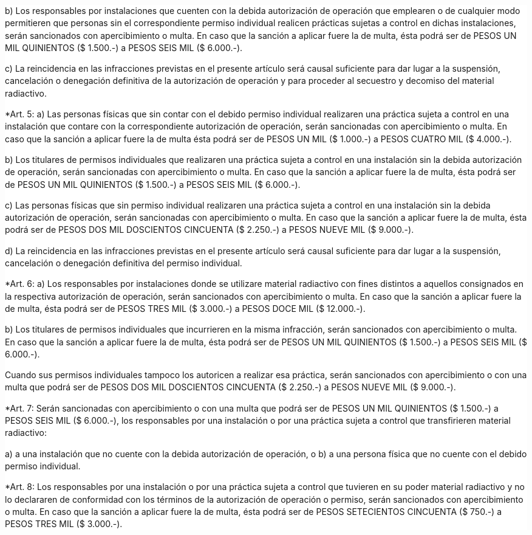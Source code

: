 b) Los responsables por instalaciones que cuenten con la debida autorización de operación que emplearen o de cualquier modo permitieren que personas sin el correspondiente permiso individual realicen prácticas sujetas a control en dichas instalaciones, serán sancionados con apercibimiento o multa. En caso que la sanción a aplicar fuere la de multa, ésta podrá ser de PESOS UN MIL QUINIENTOS ($ 1.500.-) a PESOS SEIS MIL ($ 6.000.-).

c) La reincidencia en las infracciones previstas en el presente artículo será causal suficiente para dar lugar a la suspensión, cancelación o denegación definitiva de la autorización de operación y para proceder al secuestro y decomiso del material radiactivo.

<a id="5"></a>
*Art. 5:  a) Las personas físicas que sin contar con el debido permiso individual realizaren una práctica sujeta a control en una instalación que contare con la correspondiente autorización de operación, serán sancionadas con apercibimiento o multa. En caso que la sanción a aplicar fuere la de multa ésta podrá ser de PESOS UN MIL ($ 1.000.-) a PESOS CUATRO MIL ($ 4.000.-).

b) Los titulares de permisos individuales que realizaren una práctica sujeta a control en una instalación sin la debida autorización de operación, serán sancionadas con apercibimiento o multa. En caso que la sanción a aplicar fuere la de multa, ésta podrá ser de PESOS UN MIL QUINIENTOS ($ 1.500.-) a PESOS SEIS MIL ($ 6.000.-).

c) Las personas físicas que sin permiso individual realizaren una práctica sujeta a control en una instalación sin la debida autorización de operación, serán sancionadas con apercibimiento o multa. En caso que la sanción a aplicar fuere la de multa, ésta podrá ser de PESOS DOS MIL DOSCIENTOS CINCUENTA ($ 2.250.-) a PESOS NUEVE MIL ($ 9.000.-).

d) La reincidencia en las infracciones previstas en el presente artículo será causal suficiente para dar lugar a la suspensión, cancelación o denegación definitiva del permiso individual.

<a id="6"></a>
*Art. 6: a) Los responsables por instalaciones donde se utilizare material radiactivo con fines distintos a aquellos consignados en la respectiva autorización de operación, serán sancionados con apercibimiento o multa. En caso que la sanción a aplicar fuere la de multa, ésta podrá ser de PESOS TRES MIL ($ 3.000.-) a PESOS DOCE MIL ($ 12.000.-).

b) Los titulares de permisos individuales que incurrieren en la misma infracción, serán sancionados con apercibimiento o multa. En caso que la sanción a aplicar fuere la de multa, ésta podrá ser de PESOS UN MIL QUINIENTOS ($ 1.500.-) a PESOS SEIS MIL ($ 6.000.-).

Cuando sus permisos individuales tampoco los autoricen a realizar esa práctica, serán sancionados con apercibimiento o con una multa que podrá ser de PESOS DOS MIL DOSCIENTOS CINCUENTA ($ 2.250.-) a PESOS NUEVE MIL ($ 9.000.-).

<a id="7"></a>
*Art. 7: Serán sancionadas con apercibimiento o con una multa que podrá ser de PESOS UN MIL QUINIENTOS ($ 1.500.-) a PESOS SEIS MIL ($ 6.000.-), los responsables por una instalación o por una práctica sujeta a control que transfirieren material radiactivo:

a) a una instalación que no cuente con la debida autorización de operación, o b) a una persona física que no cuente con el debido permiso individual.

<a id="8"></a>
*Art. 8: Los responsables por una instalación o por una práctica sujeta a control que tuvieren en su poder material radiactivo y no lo declararen de conformidad con los términos de la autorización de operación o permiso, serán sancionados con apercibimiento o multa. En caso que la sanción a aplicar fuere la de multa, ésta podrá ser de PESOS SETECIENTOS CINCUENTA ($ 750.-) a PESOS TRES MIL ($ 3.000.-).
